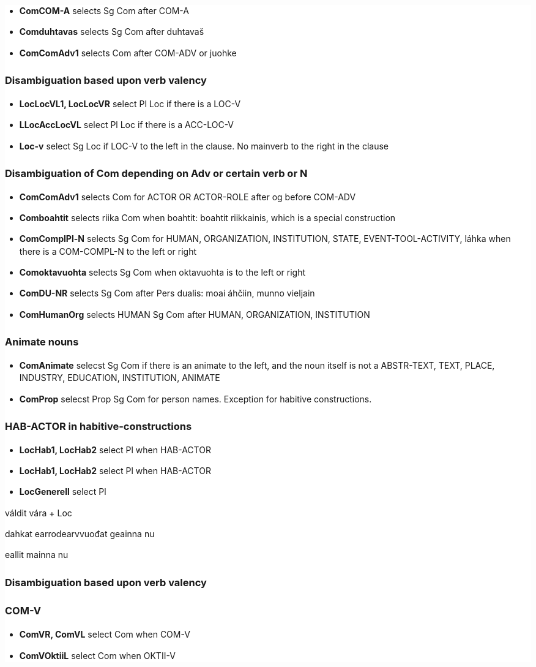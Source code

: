 * **ComCOM-A** selects Sg Com after COM-A

* **Comduhtavas** selects Sg Com after duhtavaš

* **ComComAdv1** selects Com after COM-ADV or juohke

### Disambiguation based upon verb valency

* **LocLocVL1, LocLocVR** select Pl Loc if there is a LOC-V

* **LLocAccLocVL** select Pl Loc if there is a ACC-LOC-V

* **Loc-v** select Sg Loc if LOC-V to the left in the clause. No mainverb to the right in the clause

### Disambiguation of Com depending on Adv or certain verb or N

* **ComComAdv1** selects Com for ACTOR OR ACTOR-ROLE after og before COM-ADV 

* **Comboahtit** selects riika Com when boahtit: boahtit riikkainis, which is a special construction

* **ComComplPl-N** selects Sg Com for HUMAN, ORGANIZATION, INSTITUTION, STATE, EVENT-TOOL-ACTIVITY, láhka when there is a COM-COMPL-N to the left or right

* **Comoktavuohta** selects Sg Com when oktavuohta is to the left or right

* **ComDU-NR** selects Sg Com after Pers dualis: moai áhčiin, munno vieljain

* **ComHumanOrg** selects HUMAN Sg Com after HUMAN, ORGANIZATION, INSTITUTION

### Animate nouns
* **ComAnimate** selecst Sg Com if there is an animate to the left, and the noun itself is not a ABSTR-TEXT,  TEXT,  PLACE,  INDUSTRY,  EDUCATION,  INSTITUTION,  ANIMATE

* **ComProp** selecst Prop Sg Com for person names. Exception for habitive constructions.

### HAB-ACTOR in habitive-constructions

* **LocHab1, LocHab2** select Pl when HAB-ACTOR

* **LocHab1, LocHab2** select Pl when HAB-ACTOR

* **LocGenerell** select Pl 

váldit vára + Loc

dahkat earrodearvvuođat geainna nu

eallit mainna nu

### Disambiguation based upon verb valency 

### COM-V 
* **ComVR, ComVL** select Com when COM-V

* **ComVOktiiL** select Com when OKTII-V 
